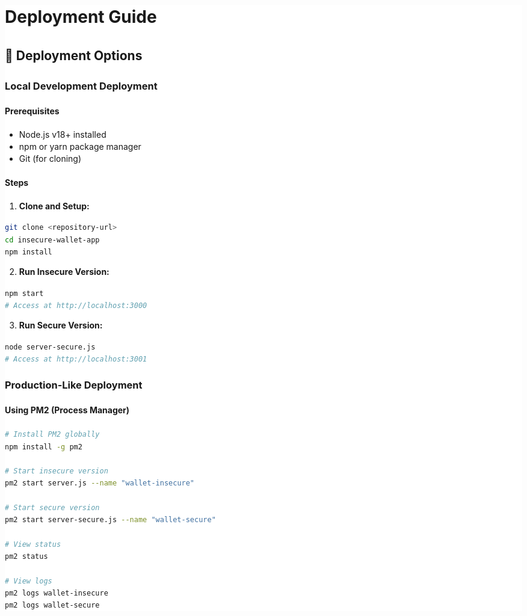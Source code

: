# Deployment Guide

## 🚀 Deployment Options

### Local Development Deployment

#### Prerequisites
- Node.js v18+ installed
- npm or yarn package manager
- Git (for cloning)

#### Steps
1. **Clone and Setup:**
```bash
git clone <repository-url>
cd insecure-wallet-app
npm install
```

2. **Run Insecure Version:**
```bash
npm start
# Access at http://localhost:3000
```

3. **Run Secure Version:**
```bash
node server-secure.js
# Access at http://localhost:3001
```

### Production-Like Deployment

#### Using PM2 (Process Manager)
```bash
# Install PM2 globally
npm install -g pm2

# Start insecure version
pm2 start server.js --name "wallet-insecure"

# Start secure version
pm2 start server-secure.js --name "wallet-secure"

# View status
pm2 status

# View logs
pm2 logs wallet-insecure
pm2 logs wallet-secure
```
